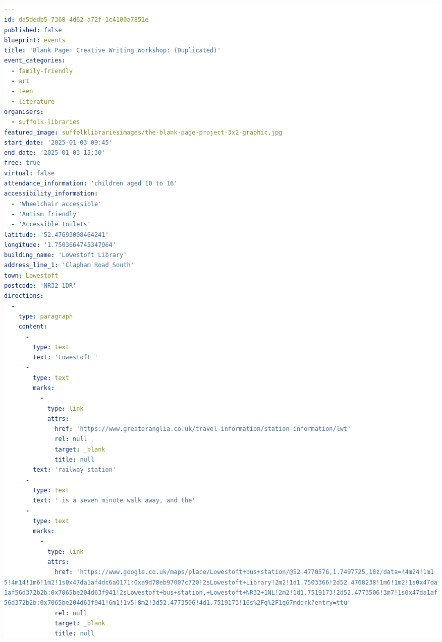 ```yaml
---
id: da5dedb5-7368-4d62-a72f-1c4100a7851e
published: false
blueprint: events
title: 'Blank Page: Creative Writing Workshop: (Duplicated)'
event_categories:
  - family-friendly
  - art
  - teen
  - literature
organisers:
  - suffolk-libraries
featured_image: suffolklibrariesimages/the-blank-page-project-3x2-graphic.jpg
start_date: '2025-01-03 09:45'
end_date: '2025-01-03 15:30'
free: true
virtual: false
attendance_information: 'children aged 10 to 16'
accessibility_information:
  - 'Wheelchair accessible'
  - 'Autism friendly'
  - 'Accessible toilets'
latitude: '52.47693008464241'
longitude: '1.7503664745347964'
building_name: 'Lowestoft Library'
address_line_1: 'Clapham Road South'
town: Lowestoft
postcode: 'NR32 1DR'
directions:
  -
    type: paragraph
    content:
      -
        type: text
        text: 'Lowestoft '
      -
        type: text
        marks:
          -
            type: link
            attrs:
              href: 'https://www.greateranglia.co.uk/travel-information/station-information/lwt'
              rel: null
              target: _blank
              title: null
        text: 'railway station'
      -
        type: text
        text: ' is a seven minute walk away, and the'
      -
        type: text
        marks:
          -
            type: link
            attrs:
              href: 'https://www.google.co.uk/maps/place/Lowestoft+bus+station/@52.4770576,1.7497725,18z/data=!4m24!1m15!4m14!1m6!1m2!1s0x47da1af4dc6a0171:0xa9d78eb97007c720!2sLowestoft+Library!2m2!1d1.7503366!2d52.4768238!1m6!1m2!1s0x47da1af56d372b2b:0x7065be204d63f941!2sLowestoft+bus+station,+Lowestoft+NR32+1NL!2m2!1d1.7519173!2d52.4773506!3m7!1s0x47da1af56d372b2b:0x7065be204d63f941!6m1!1v5!8m2!3d52.4773506!4d1.7519173!16s%2Fg%2F1q67mdqrk?entry=ttu'
              rel: null
              target: _blank
              title: null
```